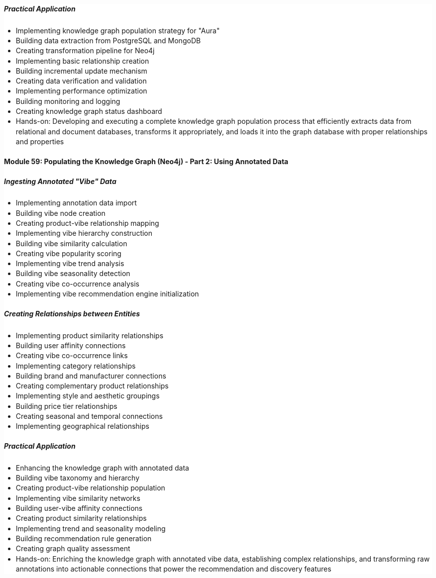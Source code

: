 ##### Practical Application
* Implementing knowledge graph population strategy for "Aura"
* Building data extraction from PostgreSQL and MongoDB
* Creating transformation pipeline for Neo4j
* Implementing basic relationship creation
* Building incremental update mechanism
* Creating data verification and validation
* Implementing performance optimization
* Building monitoring and logging
* Creating knowledge graph status dashboard
* Hands-on: Developing and executing a complete knowledge graph population process that efficiently extracts data from relational and document databases, transforms it appropriately, and loads it into the graph database with proper relationships and properties

#### Module 59: Populating the Knowledge Graph (Neo4j) - Part 2: Using Annotated Data

##### Ingesting Annotated "Vibe" Data
* Implementing annotation data import
* Building vibe node creation
* Creating product-vibe relationship mapping
* Implementing vibe hierarchy construction
* Building vibe similarity calculation
* Creating vibe popularity scoring
* Implementing vibe trend analysis
* Building vibe seasonality detection
* Creating vibe co-occurrence analysis
* Implementing vibe recommendation engine initialization

##### Creating Relationships between Entities
* Implementing product similarity relationships
* Building user affinity connections
* Creating vibe co-occurrence links
* Implementing category relationships
* Building brand and manufacturer connections
* Creating complementary product relationships
* Implementing style and aesthetic groupings
* Building price tier relationships
* Creating seasonal and temporal connections
* Implementing geographical relationships

##### Practical Application
* Enhancing the knowledge graph with annotated data
* Building vibe taxonomy and hierarchy
* Creating product-vibe relationship population
* Implementing vibe similarity networks
* Building user-vibe affinity connections
* Creating product similarity relationships
* Implementing trend and seasonality modeling
* Building recommendation rule generation
* Creating graph quality assessment
* Hands-on: Enriching the knowledge graph with annotated vibe data, establishing complex relationships, and transforming raw annotations into actionable connections that power the recommendation and discovery features
